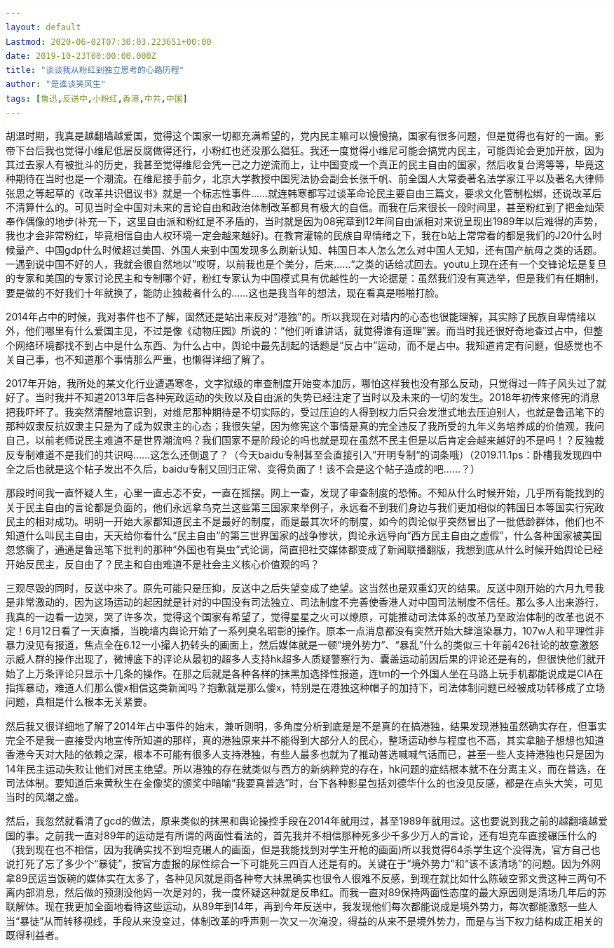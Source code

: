 ```yaml
---
layout: default
Lastmod: 2020-06-02T07:30:03.223651+00:00
date: 2019-10-23T00:00:00.000Z
title: "谈谈我从粉红到独立思考的心路历程"
author: "是谁谈笑风生"
tags: [鲁迅,反送中,小粉红,香港,中共,中国]
---
```


胡温时期，我真是越翻墙越爱国，觉得这个国家一切都充满希望的，党内民主嘛可以慢慢搞，国家有很多问题，但是觉得也有好的一面。影帝下台后我也觉得小维尼低层反腐做得还行，小粉红也还没那么猖狂。我还一度觉得小维尼可能会搞党内民主，可能舆论会更加开放，因为其过去家人有被批斗的历史，我甚至觉得维尼会凭一己之力逆流而上，让中国变成一个真正的民主自由的国家，然后收复台湾等等，毕竟这种期待在当时也是一个潮流。在维尼接手前夕，北京大学教授中国宪法协会副会长张千帆、前全国人大常委著名法学家江平以及著名大律师张思之等起草的《改革共识倡议书》就是一个标志性事件……就连韩寒都写过谈革命论民主要自由三篇文，要求文化管制松绑，还说改革后不清算什么的。可见当时全中国对未来的言论自由和政治体制改革都具有极大的自信。而我在后来很长一段时间里，甚至粉红到了把金灿荣奉作偶像的地步(补充一下，这里自由派和粉红是不矛盾的，当时就是因为08宪章到12年间自由派相对来说呈现出1989年以后难得的声势，我也才会非常粉红，毕竟相信自由人权环境一定会越来越好)。在教育灌输的民族自卑情绪之下，我在b站上常常看的都是我们的J20什么时候量产、中国gdp什么时候超过美国、外国人来到中国发现多么刷新认知、韩国日本人怎么怎么对中国人无知，还有国产航母之类的话题。一遇到说中国不好的人，我就会很自然地以”哎呀，以前我也是个美分，后来……“之类的话给忒回去。youtu上现在还有一个交锋论坛是复旦的专家和美国的专家讨论民主和专制哪个好，粉红专家认为中国模式具有优越性的一大论据是：虽然我们没有真选举，但是我们有任期制，要是做的不好我们十年就换了，能防止独裁者什么的……这也是我当年的想法，现在看真是啪啪打脸。  
  
2014年占中的时候，我对事件也不了解，固然还是站出来反对“港独”的。所以我现在对墙内的心态也很能理解，其实除了民族自卑情绪以外，他们哪里有什么爱国主见，不过是像《动物庄园》所说的：“他们听谁讲话，就觉得谁有道理”罢。而当时我还很好奇地查过占中，但整个网络环境都找不到占中是什么东西、为什么占中，舆论中最先刮起的话题是“反占中”运动，而不是占中。我知道肯定有问题，但感觉也不关自己事，也不知道那个事情那么严重，也懒得详细了解了。  
  
2017年开始，我所处的某文化行业遭遇寒冬，文字狱级的审查制度开始变本加厉，哪怕这样我也没有那么反动，只觉得过一阵子风头过了就好了。当时我并不知道2013年后各种宪政运动的失败以及自由派的失势已经注定了当时以及未来的一切的发生。2018年初传来修宪的消息把我吓坏了。我突然清醒地意识到，对维尼那种期待是不切实际的，受过压迫的人得到权力后只会发泄式地去压迫别人，也就是鲁迅笔下的那种奴隶反抗奴隶主只是为了成为奴隶主的心态；我很失望，因为修宪这个事情是真的完全违反了我所受的九年义务培养成的价值观，我问自己，以前老师说民主难道不是世界潮流吗？我们国家不是阶段论的吗也就是现在虽然不民主但是以后肯定会越来越好的不是吗！？反独裁反专制难道不是我们的共识吗……这怎么还倒退了？（今天baidu专制甚至会直接引入”开明专制“的词条哦）（2019.11.1ps：卧槽我发现四中全之后也就是这个帖子发出不久后，baidu专制又回归正常、变得负面了！该不会是这个帖子造成的吧……？）  
  
那段时间我一直怀疑人生，心里一直忐忑不安，一直在摇摆。网上一查，发现了审查制度的恐怖。不知从什么时候开始，几乎所有能找到的关于民主自由的言论都是负面的，他们永远拿乌克兰这些第三国家来举例子，永远看不到我们身边与我们更加相似的韩国日本等国实行宪政民主的相对成功。明明一开始大家都知道民主不是最好的制度，而是最其次坏的制度，如今的舆论似乎突然冒出了一批低龄群体，他们也不知道什么叫民主自由，天天给你看什么“民主自由”的第三世界国家的战争惨状，舆论永远导向“西方民主自由之虚假”，什么各种国家被美国忽悠瘸了，通通是鲁迅笔下批判的那种“外国也有臭虫”式论调，简直把社交媒体都变成了新闻联播翻版，我想到底从什么时候开始舆论已经开始反民主，反自由了？民主和自由难道不是社会主义核心价值观的吗？  
  
三观尽毁的同时，反送中來了。原先可能只是压抑，反送中之后失望变成了绝望。这当然也是双重幻灭的结果。反送中刚开始的六月九号我是非常激动的，因为这场运动的起因就是针对的中国没有司法独立、司法制度不完善使香港人对中国司法制度不信任。那么多人出来游行，我真的一边看一边哭，哭了许多次，觉得这个国家有希望了，觉得星星之火可以燎原，可能推动司法体系的改革乃至政治体制的改革也说不定！6月12日看了一天直播，当晚墙内舆论开始了一系列臭名昭彰的操作。原本一点消息都没有突然开始大肆渲染暴力，107w人和平理性非暴力没见有报道，焦点全在6.12一小撮人扔转头的画面上，然后媒体就是一顿“境外势力”、“暴乱”什么的类似三十年前426社论的故意激怒示威人群的操作出现了，微博底下的评论从最初的超多人支持hk超多人质疑警察行为、囊盖运动前因后果的评论还是有的，但很快他们就开始了上万条评论只显示十几条的操作。在那之后就是各种各样的抹黑加选择性报道，连tm的一个外国人坐在马路上玩手机都能说成是CIA在指挥暴动，难道人们那么傻x相信这类新闻吗？抱歉就是那么傻x，特别是在港独这种帽子的加持下，司法体制问题已经被成功转移成了立场问题，真相是什么根本无关紧要。  
  
然后我又很详细地了解了2014年占中事件的始末，兼听则明，多角度分析到底是是不是真的在搞港独，结果发现港独虽然确实存在，但事实完全不是我一直接受内地宣传所知道的那样，真的港独原来并不能得到大部分人的民心，整场运动参与程度也不高，其实拿脑子想想也知道香港今天对大陆的依赖之深，根本不可能有很多人支持港独，有些人最多也就为了推动普选喊喊气话而已，甚至一些人支持港独也只是因为14年民主运动失败让他们对民主绝望。所以港独的存在就类似与西方的新纳粹党的存在，hk问题的症结根本就不在分离主义，而在普选，在司法体制。要知道后来黄秋生在金像奖的颁奖中暗喻“我要真普选”时，台下各种影星包括刘德华什么的也没见反感，都是在点头大笑，可见当时的风潮之盛。  
  
然后，我忽然就看清了gcd的做法，原来类似的抹黑和舆论操控手段在2014年就用过，甚至1989年就用过。这也要说到我之前的越翻墙越爱国的事。之前我一直对89年的运动是有所谓的两面性看法的，首先我并不相信那种死多少千多少万人的言论，还有坦克车直接碾压什么的（我到现在也不相信，因为我确实找不到坦克碾人的画面，但是我能找到对学生开枪的画面)所以我觉得64杀学生这个没得洗，官方自己也说打死了忘了多少个“暴徒”，按官方虚报的尿性综合一下可能死三四百人还是有的。关键在于“境外势力”和“该不该清场”的问题。因为外网拿89民运当饭碗的媒体实在太多了，各种见风就是雨各种夸大抹黑确实也很令人很难不反感，到现在就比如什么陈破空郭文贵这种三两句不离内部消息，然后做的预测没他妈一次是对的，我一度怀疑这种就是反串红。而我一直对89保持两面性态度的最大原因则是清场几年后的苏联解体。现在我更加全面地看待这些运动，从89年到14年，再到今年反送中，我发现他们每次都能说成是境外势力，每次都能激怒一些人当“暴徒”从而转移视线，手段从来没变过，体制改革的呼声则一次又一次淹没，得益的从来不是境外势力，而是与当下权力结构成正相关的既得利益者。  
  